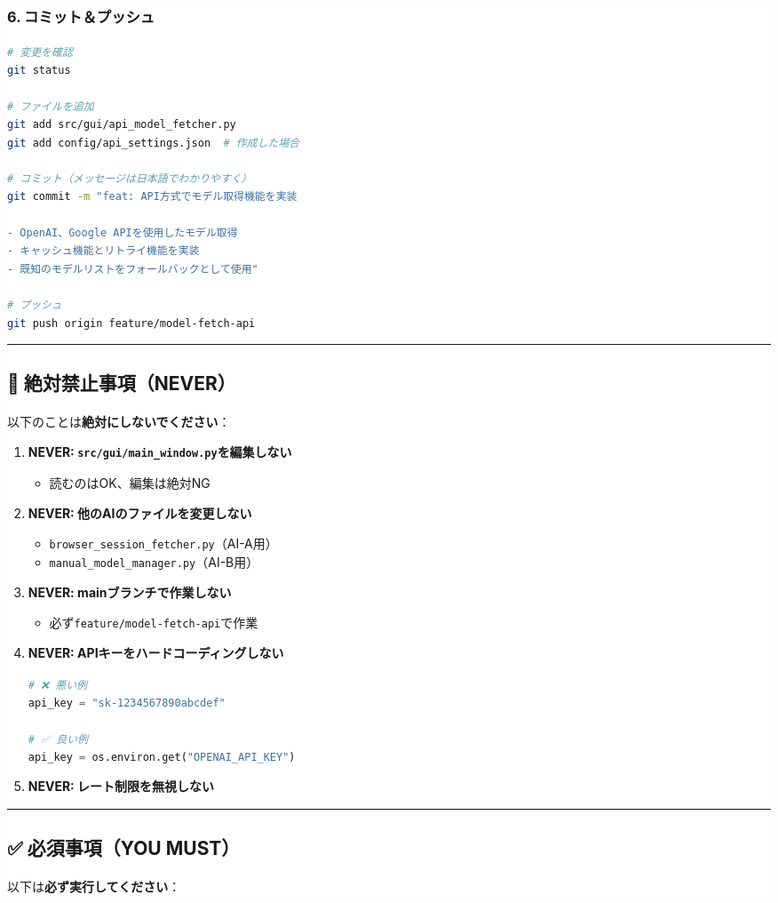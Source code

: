 ### 6. コミット＆プッシュ

```bash
# 変更を確認
git status

# ファイルを追加
git add src/gui/api_model_fetcher.py
git add config/api_settings.json  # 作成した場合

# コミット（メッセージは日本語でわかりやすく）
git commit -m "feat: API方式でモデル取得機能を実装

- OpenAI、Google APIを使用したモデル取得
- キャッシュ機能とリトライ機能を実装
- 既知のモデルリストをフォールバックとして使用"

# プッシュ
git push origin feature/model-fetch-api
```

---

## 🚫 絶対禁止事項（NEVER）

以下のことは**絶対にしないでください**：

1. **NEVER: `src/gui/main_window.py`を編集しない**
   - 読むのはOK、編集は絶対NG
   
2. **NEVER: 他のAIのファイルを変更しない**
   - `browser_session_fetcher.py`（AI-A用）
   - `manual_model_manager.py`（AI-B用）
   
3. **NEVER: mainブランチで作業しない**
   - 必ず`feature/model-fetch-api`で作業

4. **NEVER: APIキーをハードコーディングしない**
   ```python
   # ❌ 悪い例
   api_key = "sk-1234567890abcdef"
   
   # ✅ 良い例
   api_key = os.environ.get("OPENAI_API_KEY")
   ```

5. **NEVER: レート制限を無視しない**

---

## ✅ 必須事項（YOU MUST）

以下は**必ず実行してください**：
